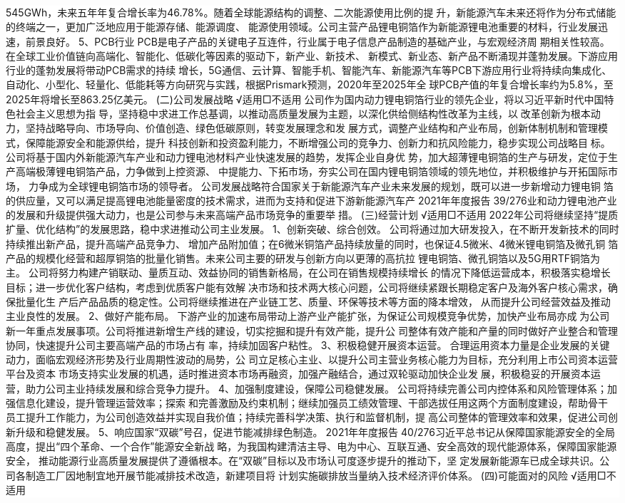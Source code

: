545GWh，未来五年年复合增长率为46.78%。随着全球能源结构的调整、二次能源使用比例的提
升，新能源汽车未来还将作为分布式储能的终端之一，更加广泛地应用于能源存储、能源调度、
能源使用领域。公司主营产品锂电铜箔作为新能源锂电池重要的材料，行业发展迅速，前景良好。
5、PCB行业
PCB是电子产品的关键电子互连件，行业属于电子信息产品制造的基础产业，与宏观经济周
期相关性较高。在全球工业价值链向高端化、智能化、低碳化等因素的驱动下，新产业、新技术、
新模式、新业态、新产品不断涌现并蓬勃发展。下游应用行业的蓬勃发展将带动PCB需求的持续
增长，5G通信、云计算、智能手机、智能汽车、新能源汽车等PCB下游应用行业将持续向集成化、
自动化、小型化、轻量化、低能耗等方向研究与实践，根据Prismark预测，2020年至2025年全
球PCB产值的年复合增长率约为5.8%，至2025年将增长至863.25亿美元。
(二)公司发展战略
√适用□不适用
公司作为国内动力锂电铜箔行业的领先企业，将以习近平新时代中国特色社会主义思想为指
导，坚持稳中求进工作总基调，以推动高质量发展为主题，以深化供给侧结构性改革为主线，以
改革创新为根本动力，坚持战略导向、市场导向、价值创造、绿色低碳原则，转变发展理念和发
展方式，调整产业结构和产业布局，创新体制机制和管理模式，保障能源安全和能源供给，提升
科技创新和投资盈利能力，不断增强公司的竞争力、创新力和抗风险能力，稳步实现公司战略目
标。
公司将基于国内外新能源汽车产业和动力锂电池材料产业快速发展的趋势，发挥企业自身优
势，加大超薄锂电铜箔的生产与研发，定位于生产高端极薄锂电铜箔产品，力争做到上控资源、
中提能力、下拓市场，夯实公司在国内锂电铜箔领域的领先地位，并积极维护与开拓国际市场，
力争成为全球锂电铜箔市场的领导者。
公司发展战略符合国家关于新能源汽车产业未来发展的规划，既可以进一步新增动力锂电铜
箔的供应量，又可以满足提高锂电池能量密度的技术需求，进而为支持和促进下游新能源汽车产
2021年年度报告
39/276业和动力锂电池产业的发展和升级提供强大动力，也是公司参与未来高端产品市场竞争的重要举
措。
(三)经营计划
√适用□不适用
2022年公司将继续坚持“提质扩量、优化结构”的发展思路，稳中求进推动公司主业发展。
1、创新突破、综合创效。
公司将通过加大研发投入，在不断开发新技术的同时持续推出新产品，提升高端产品竞争力、
增加产品附加值；在6微米铜箔产品持续放量的同时，也保证4.5微米、4微米锂电铜箔及微孔铜
箔产品的规模化经营和超厚铜箔的批量化销售。未来公司主要的研发与创新方向以更薄的高抗拉
锂电铜箔、微孔铜箔以及5G用RTF铜箔为主。
公司将努力构建产销联动、量质互动、效益协同的销售新格局，在公司在销售规模持续增长
的情况下降低运营成本，积极落实稳增长目标；进一步优化客户结构，考虑到优质客户能有效解
决市场和技术两大核心问题，公司将继续紧跟长期稳定客户及海外客户核心需求，确保批量化生
产后产品品质的稳定性。公司将继续推进在产业链工艺、质量、环保等技术等方面的降本增效，
从而提升公司经营效益及推动主业良性的发展。
2、做好产能布局。
下游产业的加速布局带动上游产业产能扩张，为保证公司规模竞争优势，加快产业布局亦成
为公司新一年重点发展事项。公司将推进新增生产线的建设，切实挖掘和提升有效产能，提升公
司整体有效产能和产量的同时做好产业整合和管理协同，快速提升公司主要高端产品的市场占有
率，持续加固客户粘性。
3、积极稳健开展资本运营。
合理运用资本力量是企业发展的关键动力，面临宏观经济形势及行业周期性波动的局势，公
司立足核心主业、以提升公司主营业务核心能力为目标，充分利用上市公司资本运营平台及资本
市场支持实业发展的机遇，适时推进资本市场再融资，加强产融结合，通过双轮驱动加快企业发
展，积极稳妥的开展资本运营，助力公司主业持续发展和综合竞争力提升。
4、加强制度建设，保障公司稳健发展。
公司将持续完善公司内控体系和风险管理体系；加强信息化建设，提升管理运营效率；探索
和完善激励及约束机制；继续加强员工绩效管理、干部选拔任用这两个方面制度建设，帮助骨干
员工提升工作能力，为公司创造效益并实现自我价值；持续完善科学决策、执行和监督机制，提
高公司整体的管理效率和效果，促进公司创新升级和稳健发展。
5、响应国家“双碳”号召，促进节能减排绿色制造。
2021年年度报告
40/276习近平总书记从保障国家能源安全的全局高度，提出“四个革命、一个合作”能源安全新战
略，为我国构建清洁主导、电为中心、互联互通、安全高效的现代能源体系，保障国家能源安全，
推动能源行业高质量发展提供了遵循根本。在“双碳”目标以及市场认可度逐步提升的推动下，坚
定发展新能源车已成全球共识。公司各制造工厂因地制宜地开展节能减排技术改造，新建项目将
计划实施碳排放当量纳入技术经济评价体系。
(四)可能面对的风险
√适用□不适用